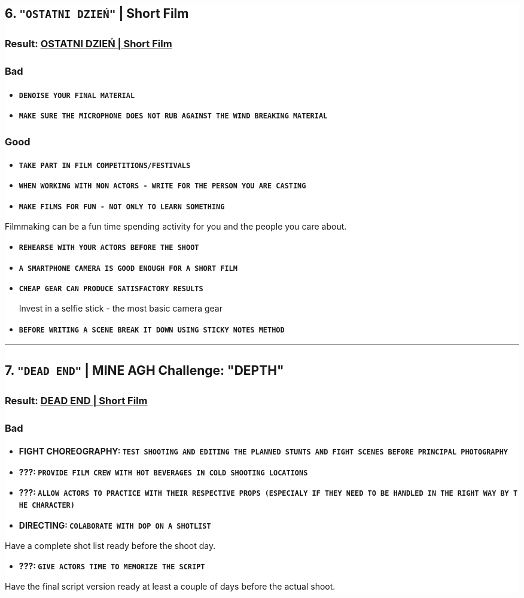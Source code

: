
## 6. `"OSTATNI DZIEŃ"` | Short Film

### Result: [OSTATNI DZIEŃ | Short Film](https://www.youtube.com/watch?v=0beuCopFzZI)

### Bad

- **`DENOISE YOUR FINAL MATERIAL`**

- **`MAKE SURE THE MICROPHONE DOES NOT RUB AGAINST THE WIND BREAKING MATERIAL`**

### Good

- **`TAKE PART IN FILM COMPETITIONS/FESTIVALS`**

- **`WHEN WORKING WITH NON ACTORS - WRITE FOR THE PERSON YOU ARE CASTING`**

- **`MAKE FILMS FOR FUN - NOT ONLY TO LEARN SOMETHING`**

Filmmaking can be a fun time spending activity for you and the people you care about.

- **`REHEARSE WITH YOUR ACTORS BEFORE THE SHOOT`**

- **`A SMARTPHONE CAMERA IS GOOD ENOUGH FOR A SHORT FILM`**

- **`CHEAP GEAR CAN PRODUCE SATISFACTORY RESULTS`**

    Invest in a selfie stick - the most basic camera gear

- **`BEFORE WRITING A SCENE BREAK IT DOWN USING STICKY NOTES METHOD`**

---

## 7. `"DEAD END"` | MINE AGH Challenge: "DEPTH"

### Result: [DEAD END | Short Film](./Lessons_from_past_filmmaking_projects__Jan_Karpiuk.md)

### Bad

- **FIGHT CHOREOGRAPHY: `TEST SHOOTING AND EDITING THE PLANNED STUNTS AND FIGHT SCENES BEFORE PRINCIPAL PHOTOGRAPHY`**

- **???: `PROVIDE FILM CREW WITH HOT BEVERAGES IN COLD SHOOTING LOCATIONS`**

- **???: `ALLOW ACTORS TO PRACTICE WITH THEIR RESPECTIVE PROPS (ESPECIALY IF THEY NEED TO BE HANDLED IN THE RIGHT WAY BY THE CHARACTER)`**

- **DIRECTING: `COLABORATE WITH DOP ON A SHOTLIST`**

Have a complete shot list ready before the shoot day.

- **???: `GIVE ACTORS TIME TO MEMORIZE THE SCRIPT`**

Have the final script version ready at least a couple of days before the actual shoot.

